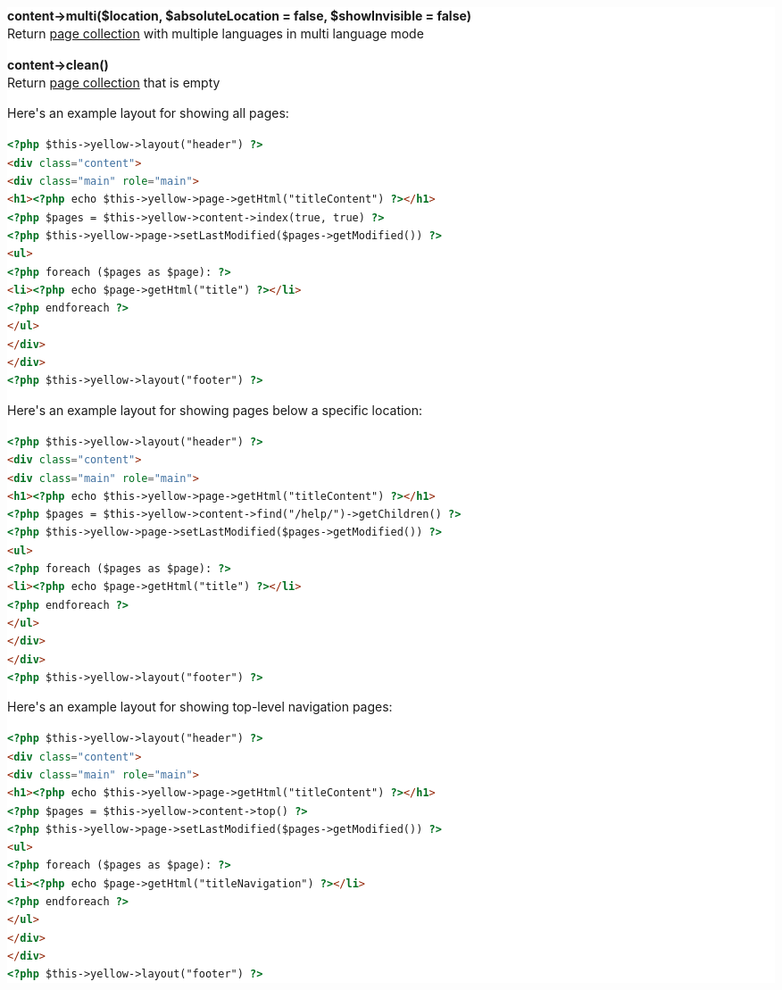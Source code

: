 **content->multi($location, $absoluteLocation = false, $showInvisible = false)**  
Return [page collection](#yellow-page-collection) with multiple languages in multi language mode

**content->clean()**  
Return [page collection](#yellow-page-collection) that is empty

Here's an example layout for showing all pages:

``` html
<?php $this->yellow->layout("header") ?>
<div class="content">
<div class="main" role="main">
<h1><?php echo $this->yellow->page->getHtml("titleContent") ?></h1>
<?php $pages = $this->yellow->content->index(true, true) ?>
<?php $this->yellow->page->setLastModified($pages->getModified()) ?>
<ul>
<?php foreach ($pages as $page): ?>
<li><?php echo $page->getHtml("title") ?></li>
<?php endforeach ?>
</ul>
</div>
</div>
<?php $this->yellow->layout("footer") ?>
```

Here's an example layout for showing pages below a specific location:

``` html
<?php $this->yellow->layout("header") ?>
<div class="content">
<div class="main" role="main">
<h1><?php echo $this->yellow->page->getHtml("titleContent") ?></h1>
<?php $pages = $this->yellow->content->find("/help/")->getChildren() ?>
<?php $this->yellow->page->setLastModified($pages->getModified()) ?>
<ul>
<?php foreach ($pages as $page): ?>
<li><?php echo $page->getHtml("title") ?></li>
<?php endforeach ?>
</ul>
</div>
</div>
<?php $this->yellow->layout("footer") ?>
```

Here's an example layout for showing top-level navigation pages:

``` html
<?php $this->yellow->layout("header") ?>
<div class="content">
<div class="main" role="main">
<h1><?php echo $this->yellow->page->getHtml("titleContent") ?></h1>
<?php $pages = $this->yellow->content->top() ?>
<?php $this->yellow->page->setLastModified($pages->getModified()) ?>
<ul>
<?php foreach ($pages as $page): ?>
<li><?php echo $page->getHtml("titleNavigation") ?></li>
<?php endforeach ?>
</ul>
</div>
</div>
<?php $this->yellow->layout("footer") ?>
```

